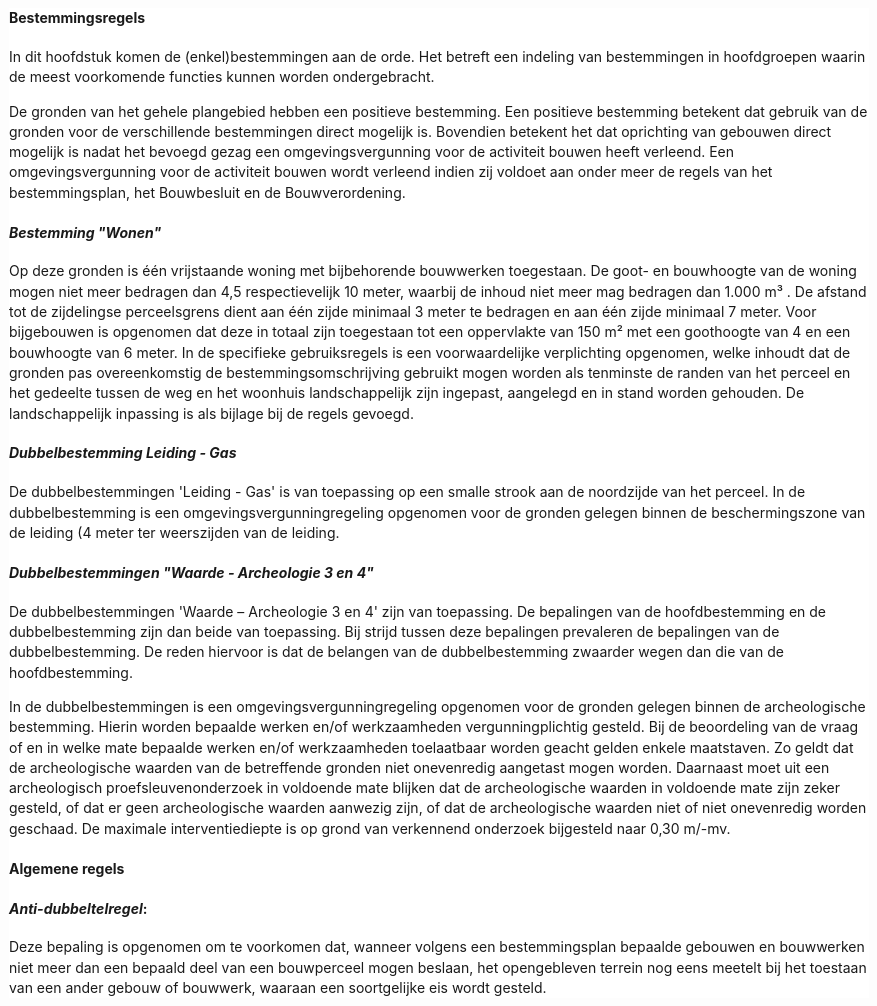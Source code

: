 #### **Bestemmingsregels**

In dit hoofdstuk komen de (enkel)bestemmingen aan de orde. Het betreft een indeling van bestemmingen in hoofdgroepen waarin de meest voorkomende functies kunnen worden ondergebracht.

De gronden van het gehele plangebied hebben een positieve bestemming. Een positieve bestemming betekent dat gebruik van de gronden voor de verschillende bestemmingen direct mogelijk is. Bovendien betekent het dat oprichting van gebouwen direct mogelijk is nadat het bevoegd gezag een omgevingsvergunning voor de activiteit bouwen heeft verleend. Een omgevingsvergunning voor de activiteit bouwen wordt verleend indien zij voldoet aan onder meer de regels van het bestemmingsplan, het Bouwbesluit en de Bouwverordening.

#### *Bestemming "Wonen"*

Op deze gronden is één vrijstaande woning met bijbehorende bouwwerken toegestaan. De goot- en bouwhoogte van de woning mogen niet meer bedragen dan 4,5 respectievelijk 10 meter, waarbij de inhoud niet meer mag bedragen dan 1.000 m³ . De afstand tot de zijdelingse perceelsgrens dient aan één zijde minimaal 3 meter te bedragen en aan één zijde minimaal 7 meter. Voor bijgebouwen is opgenomen dat deze in totaal zijn toegestaan tot een oppervlakte van 150 m² met een goothoogte van 4 en een bouwhoogte van 6 meter. In de specifieke gebruiksregels is een voorwaardelijke verplichting opgenomen, welke inhoudt dat de gronden pas overeenkomstig de bestemmingsomschrijving gebruikt mogen worden als tenminste de randen van het perceel en het gedeelte tussen de weg en het woonhuis landschappelijk zijn ingepast, aangelegd en in stand worden gehouden. De landschappelijk inpassing is als bijlage bij de regels gevoegd.

#### *Dubbelbestemming Leiding - Gas*

De dubbelbestemmingen 'Leiding - Gas' is van toepassing op een smalle strook aan de noordzijde van het perceel. In de dubbelbestemming is een omgevingsvergunningregeling opgenomen voor de gronden gelegen binnen de beschermingszone van de leiding (4 meter ter weerszijden van de leiding.

#### *Dubbelbestemmingen "Waarde - Archeologie 3 en 4"*

De dubbelbestemmingen 'Waarde – Archeologie 3 en 4' zijn van toepassing. De bepalingen van de hoofdbestemming en de dubbelbestemming zijn dan beide van toepassing. Bij strijd tussen deze bepalingen prevaleren de bepalingen van de dubbelbestemming. De reden hiervoor is dat de belangen van de dubbelbestemming zwaarder wegen dan die van de hoofdbestemming.

In de dubbelbestemmingen is een omgevingsvergunningregeling opgenomen voor de gronden gelegen binnen de archeologische bestemming. Hierin worden bepaalde werken en/of werkzaamheden vergunningplichtig gesteld. Bij de beoordeling van de vraag of en in welke mate bepaalde werken en/of werkzaamheden toelaatbaar worden geacht gelden enkele maatstaven. Zo geldt dat de archeologische waarden van de betreffende gronden niet onevenredig aangetast mogen worden. Daarnaast moet uit een archeologisch proefsleuvenonderzoek in voldoende mate blijken dat de archeologische waarden in voldoende mate zijn zeker gesteld, of dat er geen archeologische waarden aanwezig zijn, of dat de archeologische waarden niet of niet onevenredig worden geschaad. De maximale interventiediepte is op grond van verkennend onderzoek bijgesteld naar 0,30 m/-mv.

#### **Algemene regels**

#### *Anti-dubbeltelregel*:

Deze bepaling is opgenomen om te voorkomen dat, wanneer volgens een bestemmingsplan bepaalde gebouwen en bouwwerken niet meer dan een bepaald deel van een bouwperceel mogen beslaan, het opengebleven terrein nog eens meetelt bij het toestaan van een ander gebouw of bouwwerk, waaraan een soortgelijke eis wordt gesteld.
